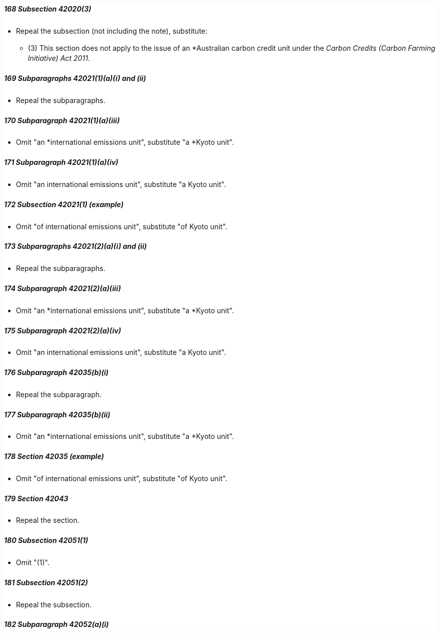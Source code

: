 ##### 168  Subsection 42020(3)

   * Repeal the subsection (not including the note), substitute:

     * (3) This section does not apply to the issue of an *Australian carbon credit unit under the _Carbon Credits (Carbon Farming Initiative) Act 2011_.

##### 169  Subparagraphs 42021(1)(a)(i) and (ii)

   * Repeal the subparagraphs.

##### 170  Subparagraph 42021(1)(a)(iii)

   * Omit "an *international emissions unit", substitute "a *Kyoto unit".

##### 171  Subparagraph 42021(1)(a)(iv)

   * Omit "an international emissions unit", substitute "a Kyoto unit".

##### 172  Subsection 42021(1) (example)

   * Omit "of international emissions unit", substitute "of Kyoto unit".

##### 173  Subparagraphs 42021(2)(a)(i) and (ii)

   * Repeal the subparagraphs.

##### 174  Subparagraph 42021(2)(a)(iii)

   * Omit "an *international emissions unit", substitute "a *Kyoto unit".

##### 175  Subparagraph 42021(2)(a)(iv)

   * Omit "an international emissions unit", substitute "a Kyoto unit".

##### 176  Subparagraph 42035(b)(i)

   * Repeal the subparagraph.

##### 177  Subparagraph 42035(b)(ii)

   * Omit "an *international emissions unit", substitute "a *Kyoto unit".

##### 178  Section 42035 (example)

   * Omit "of international emissions unit", substitute "of Kyoto unit".

##### 179  Section 42043

   * Repeal the section.

##### 180  Subsection 42051(1)

   * Omit "(1)".

##### 181  Subsection 42051(2)

   * Repeal the subsection.

##### 182  Subparagraph 42052(a)(i)
